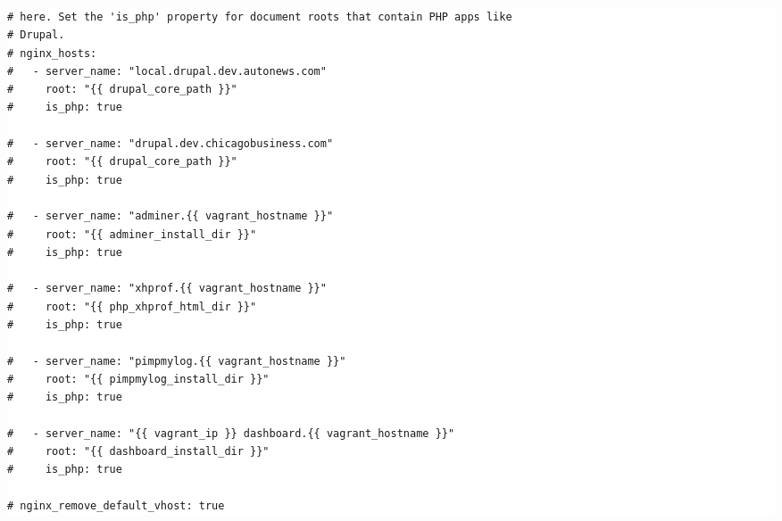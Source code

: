     # here. Set the 'is_php' property for document roots that contain PHP apps like
    # Drupal.
    # nginx_hosts:
    #   - server_name: "local.drupal.dev.autonews.com"
    #     root: "{{ drupal_core_path }}"
    #     is_php: true

    #   - server_name: "drupal.dev.chicagobusiness.com"
    #     root: "{{ drupal_core_path }}"
    #     is_php: true

    #   - server_name: "adminer.{{ vagrant_hostname }}"
    #     root: "{{ adminer_install_dir }}"
    #     is_php: true

    #   - server_name: "xhprof.{{ vagrant_hostname }}"
    #     root: "{{ php_xhprof_html_dir }}"
    #     is_php: true

    #   - server_name: "pimpmylog.{{ vagrant_hostname }}"
    #     root: "{{ pimpmylog_install_dir }}"
    #     is_php: true

    #   - server_name: "{{ vagrant_ip }} dashboard.{{ vagrant_hostname }}"
    #     root: "{{ dashboard_install_dir }}"
    #     is_php: true

    # nginx_remove_default_vhost: true